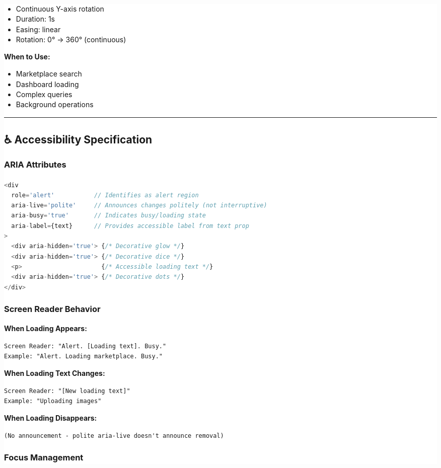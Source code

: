 - Continuous Y-axis rotation
- Duration: 1s
- Easing: linear
- Rotation: 0° → 360° (continuous)

**When to Use:**

- Marketplace search
- Dashboard loading
- Complex queries
- Background operations

---

## ♿ Accessibility Specification

### ARIA Attributes

```typescript
<div
  role='alert'           // Identifies as alert region
  aria-live='polite'     // Announces changes politely (not interruptive)
  aria-busy='true'       // Indicates busy/loading state
  aria-label={text}      // Provides accessible label from text prop
>
  <div aria-hidden='true'> {/* Decorative glow */}
  <div aria-hidden='true'> {/* Decorative dice */}
  <p>                      {/* Accessible loading text */}
  <div aria-hidden='true'> {/* Decorative dots */}
</div>
```

### Screen Reader Behavior

**When Loading Appears:**

```
Screen Reader: "Alert. [Loading text]. Busy."
Example: "Alert. Loading marketplace. Busy."
```

**When Loading Text Changes:**

```
Screen Reader: "[New loading text]"
Example: "Uploading images"
```

**When Loading Disappears:**

```
(No announcement - polite aria-live doesn't announce removal)
```

### Focus Management

